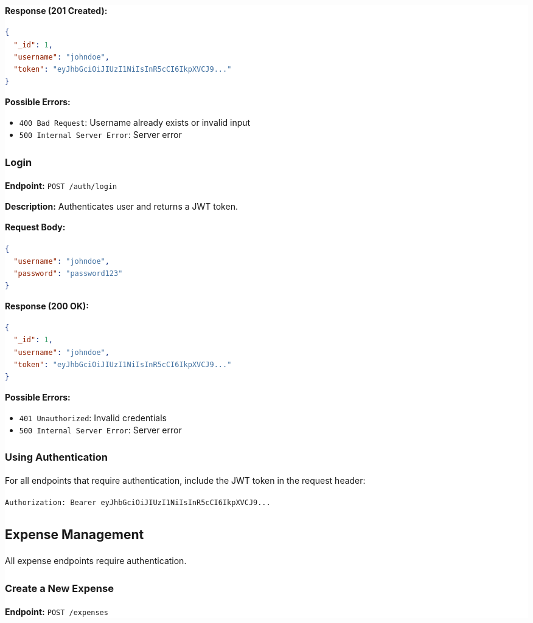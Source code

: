 **Response (201 Created):**
```json
{
  "_id": 1,
  "username": "johndoe",
  "token": "eyJhbGciOiJIUzI1NiIsInR5cCI6IkpXVCJ9..."
}
```

**Possible Errors:**
- `400 Bad Request`: Username already exists or invalid input
- `500 Internal Server Error`: Server error

### Login

**Endpoint:** `POST /auth/login`

**Description:** Authenticates user and returns a JWT token.

**Request Body:**
```json
{
  "username": "johndoe",
  "password": "password123"
}
```

**Response (200 OK):**
```json
{
  "_id": 1,
  "username": "johndoe",
  "token": "eyJhbGciOiJIUzI1NiIsInR5cCI6IkpXVCJ9..."
}
```

**Possible Errors:**
- `401 Unauthorized`: Invalid credentials
- `500 Internal Server Error`: Server error

### Using Authentication

For all endpoints that require authentication, include the JWT token in the request header:

```
Authorization: Bearer eyJhbGciOiJIUzI1NiIsInR5cCI6IkpXVCJ9...
```

## Expense Management

All expense endpoints require authentication.

### Create a New Expense

**Endpoint:** `POST /expenses`
